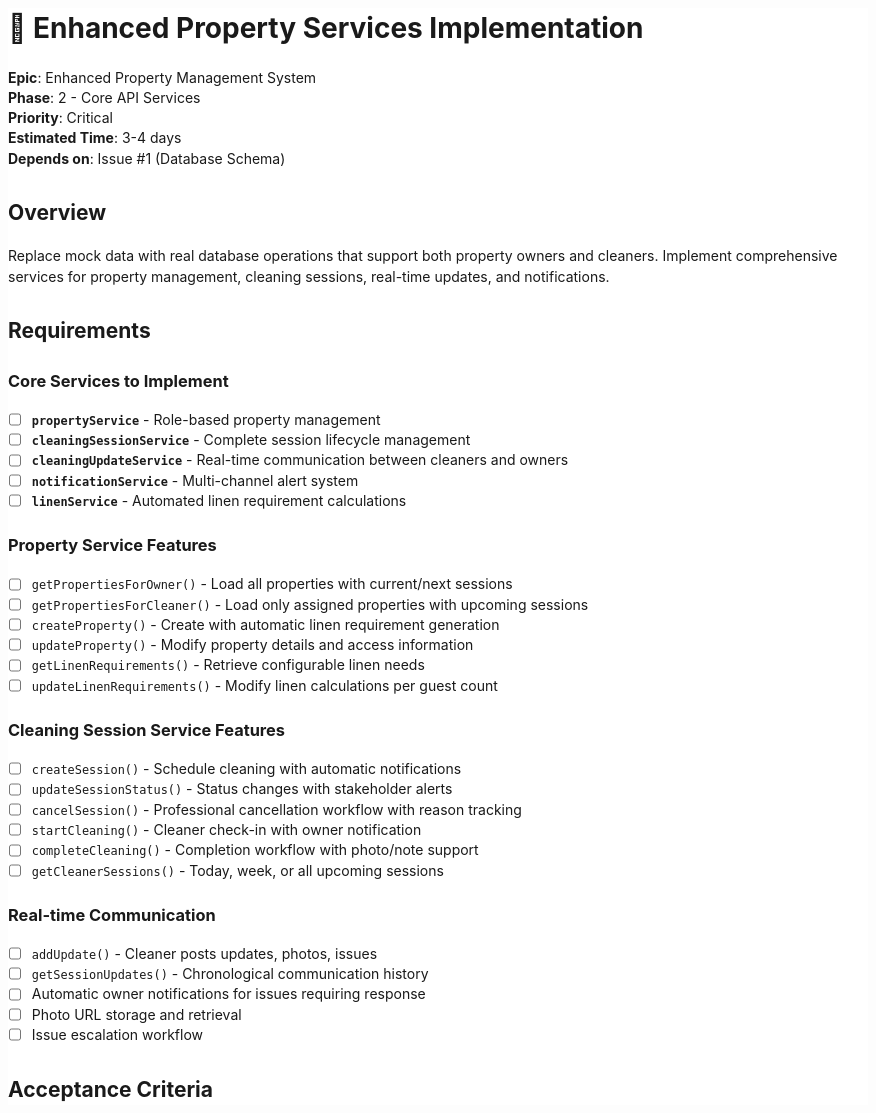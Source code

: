 # 🔧 Enhanced Property Services Implementation

**Epic**: Enhanced Property Management System  
**Phase**: 2 - Core API Services  
**Priority**: Critical  
**Estimated Time**: 3-4 days  
**Depends on**: Issue #1 (Database Schema)

## Overview
Replace mock data with real database operations that support both property owners and cleaners. Implement comprehensive services for property management, cleaning sessions, real-time updates, and notifications.

## Requirements

### Core Services to Implement
- [ ] **`propertyService`** - Role-based property management
- [ ] **`cleaningSessionService`** - Complete session lifecycle management
- [ ] **`cleaningUpdateService`** - Real-time communication between cleaners and owners
- [ ] **`notificationService`** - Multi-channel alert system
- [ ] **`linenService`** - Automated linen requirement calculations

### Property Service Features
- [ ] `getPropertiesForOwner()` - Load all properties with current/next sessions
- [ ] `getPropertiesForCleaner()` - Load only assigned properties with upcoming sessions
- [ ] `createProperty()` - Create with automatic linen requirement generation
- [ ] `updateProperty()` - Modify property details and access information
- [ ] `getLinenRequirements()` - Retrieve configurable linen needs
- [ ] `updateLinenRequirements()` - Modify linen calculations per guest count

### Cleaning Session Service Features
- [ ] `createSession()` - Schedule cleaning with automatic notifications
- [ ] `updateSessionStatus()` - Status changes with stakeholder alerts
- [ ] `cancelSession()` - Professional cancellation workflow with reason tracking
- [ ] `startCleaning()` - Cleaner check-in with owner notification
- [ ] `completeCleaning()` - Completion workflow with photo/note support
- [ ] `getCleanerSessions()` - Today, week, or all upcoming sessions

### Real-time Communication
- [ ] `addUpdate()` - Cleaner posts updates, photos, issues
- [ ] `getSessionUpdates()` - Chronological communication history
- [ ] Automatic owner notifications for issues requiring response
- [ ] Photo URL storage and retrieval
- [ ] Issue escalation workflow

## Acceptance Criteria
